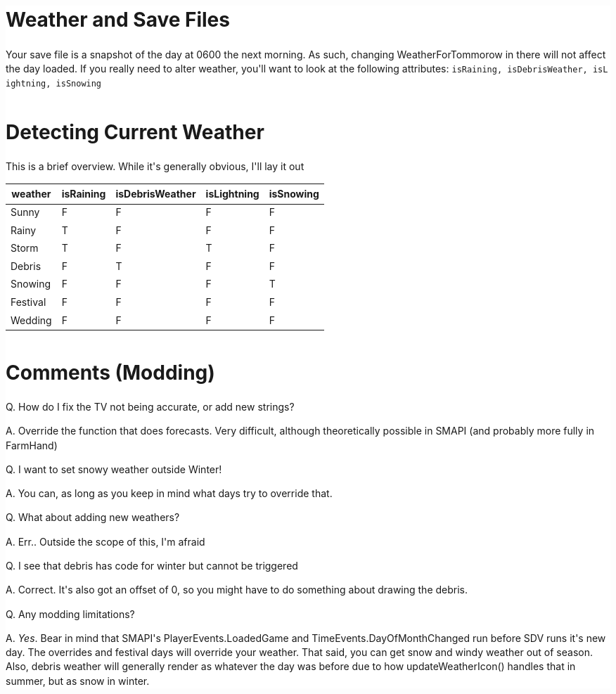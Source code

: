 # Weather and Save Files

Your save file is a snapshot of the day at 0600 the next morning. As such, changing WeatherForTommorow in there will not affect the day loaded. If you really need to alter weather, you'll want to look at the following attributes: ```isRaining, isDebrisWeather, isLightning, isSnowing```

# Detecting Current Weather

This is a brief overview. While it's generally obvious, I'll lay it out

weather | isRaining | isDebrisWeather| isLightning| isSnowing
-------|-----------|------------|-----------|--------------
Sunny|F|F|F|F
Rainy|T|F|F|F
Storm|T|F|T|F
Debris|F|T|F|F
Snowing|F|F|F|T
Festival|F|F|F|F
Wedding|F|F|F|F

# Comments (Modding)

Q. How do I fix the TV not being accurate, or add new strings?

A. Override the function that does forecasts. Very difficult, although theoretically possible in SMAPI (and probably more fully in FarmHand)

Q. I want to set snowy weather outside Winter!

A. You can, as long as you keep in mind what days try to override that.

Q. What about adding new weathers?

A. Err.. Outside the scope of this, I'm afraid

Q. I see that debris has code for winter but cannot be triggered

A. Correct. It's also got an offset of 0, so you might have to do something about drawing the debris.

Q. Any modding limitations?

A. _Yes_. Bear in mind that SMAPI's PlayerEvents.LoadedGame and TimeEvents.DayOfMonthChanged run before SDV runs it's new day. The overrides and festival days will override your weather. That said, you can get snow and windy weather out of season. Also, debris weather will generally render as whatever the day was before due to how updateWeatherIcon() handles that in summer, but as snow in winter.
